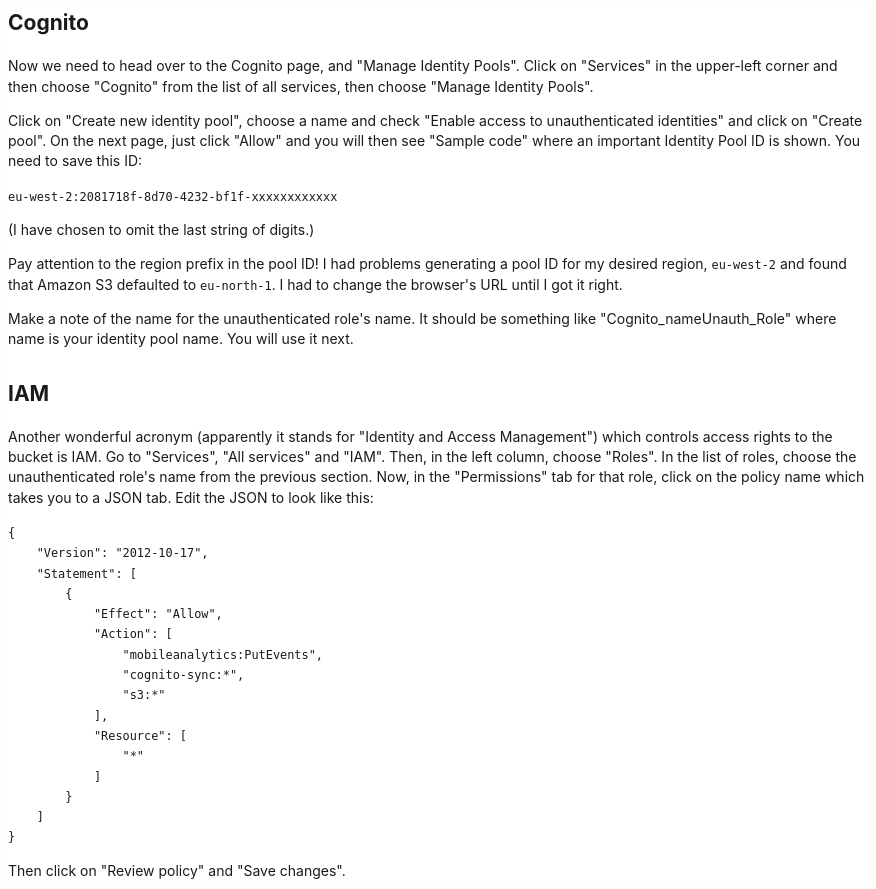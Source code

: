 ## Cognito

Now we need to head over to the Cognito page, and "Manage Identity Pools".
Click on "Services" in the upper-left corner and then choose "Cognito" from
the list of all services, then choose "Manage Identity Pools".

Click on "Create new identity pool", choose a name and check
"Enable access to unauthenticated identities" and click on "Create pool".
On the next page, just click "Allow" and you will then see "Sample code"
where an important Identity Pool ID is shown.  You need to save this ID:
```
eu-west-2:2081718f-8d70-4232-bf1f-xxxxxxxxxxxx
```
(I have chosen to omit the last string of digits.)

Pay attention to the region prefix in the pool ID!
I had problems generating a pool ID for my desired region, `eu-west-2` and
found that Amazon S3 defaulted to `eu-north-1`.  I had to change the browser's
URL until I got it right.

Make a note of the name for the unauthenticated role's name.
It should be something like "Cognito_nameUnauth_Role" where name is
your identity pool name.  You will use it next.

## IAM

Another wonderful acronym
(apparently it stands for "Identity and Access Management")
which controls access rights to the bucket is IAM.
Go to "Services", "All services" and "IAM".
Then, in the left column, choose "Roles".
In the list of roles, choose the unauthenticated role's name from
the previous section.
Now, in the "Permissions" tab for that role, click on the policy name
which takes you to a JSON tab.  Edit the JSON to look like this:
```
{
    "Version": "2012-10-17",
    "Statement": [
        {
            "Effect": "Allow",
            "Action": [
                "mobileanalytics:PutEvents",
                "cognito-sync:*",
                "s3:*"
            ],
            "Resource": [
                "*"
            ]
        }
    ]
}
```
Then click on "Review policy" and "Save changes".
